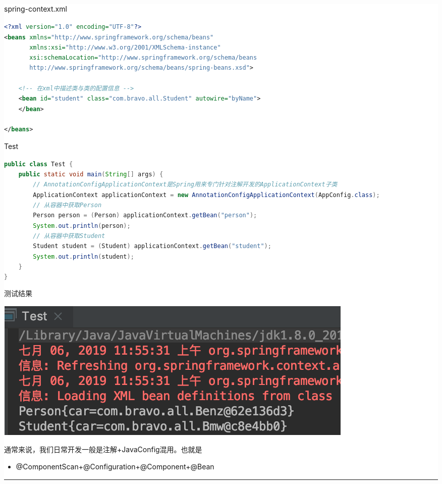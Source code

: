  spring-context.xml 

```xml
<?xml version="1.0" encoding="UTF-8"?>
<beans xmlns="http://www.springframework.org/schema/beans"
       xmlns:xsi="http://www.w3.org/2001/XMLSchema-instance"
       xsi:schemaLocation="http://www.springframework.org/schema/beans
       http://www.springframework.org/schema/beans/spring-beans.xsd">

    <!-- 在xml中描述类与类的配置信息 -->
    <bean id="student" class="com.bravo.all.Student" autowire="byName">
    </bean>

</beans>
```

 Test 

```java
public class Test {
    public static void main(String[] args) {
        // AnnotationConfigApplicationContext是Spring用来专门针对注解开发的ApplicationContext子类
        ApplicationContext applicationContext = new AnnotationConfigApplicationContext(AppConfig.class);
        // 从容器中获取Person
        Person person = (Person) applicationContext.getBean("person");
        System.out.println(person);
        // 从容器中获取Student
        Student student = (Student) applicationContext.getBean("student");
        System.out.println(student);
    }
}
```

 测试结果 

![1600329769702](Spring基础(2)：放弃XML，走向注解.assets/1600329769702.png)

通常来说，我们日常开发一般是注解+JavaConfig混用。也就是

- @ComponentScan+@Configuration+@Component+@Bean

---